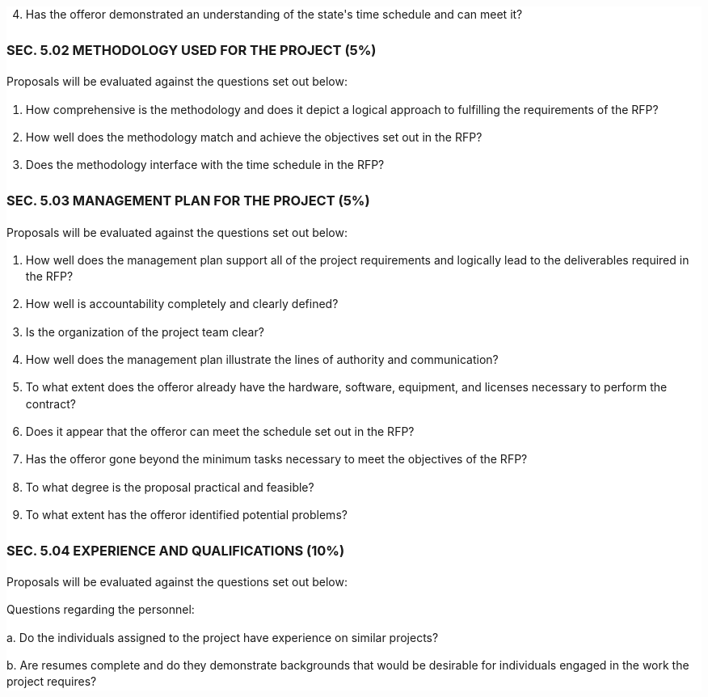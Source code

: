 4)  Has the offeror demonstrated an understanding of the state\'s time
    schedule and can meet it?

### <a name="5.02"></a>SEC. 5.02 METHODOLOGY USED FOR THE PROJECT (5%)

Proposals will be evaluated against the questions set out below:

1)  How comprehensive is the methodology and does it depict a logical
    approach to fulfilling the requirements of the RFP?

2)  How well does the methodology match and achieve the objectives set
    out in the RFP?

3)  Does the methodology interface with the time schedule in the RFP?

### <a name="5.03"></a>SEC. 5.03 MANAGEMENT PLAN FOR THE PROJECT (5%)

Proposals will be evaluated against the questions set out below:

1)  How well does the management plan support all of the project
    requirements and logically lead to the deliverables required in the
    RFP?

2)  How well is accountability completely and clearly defined?

3)  Is the organization of the project team clear?

4)  How well does the management plan illustrate the lines of authority
    and communication?

5)  To what extent does the offeror already have the hardware, software,
    equipment, and licenses necessary to perform the contract?

6)  Does it appear that the offeror can meet the schedule set out in the
    RFP?

7)  Has the offeror gone beyond the minimum tasks necessary to meet the
    objectives of the RFP?

8)  To what degree is the proposal practical and feasible?

9)  To what extent has the offeror identified potential problems?

### <a name="5.04"></a>SEC. 5.04 EXPERIENCE AND QUALIFICATIONS (10%)

Proposals will be evaluated against the questions set out below:

Questions regarding the personnel:

a.  Do the individuals assigned to the project have experience on
    similar projects?

b.  Are resumes complete and do they demonstrate backgrounds that would
    be desirable for individuals engaged in the work the project
    requires?

